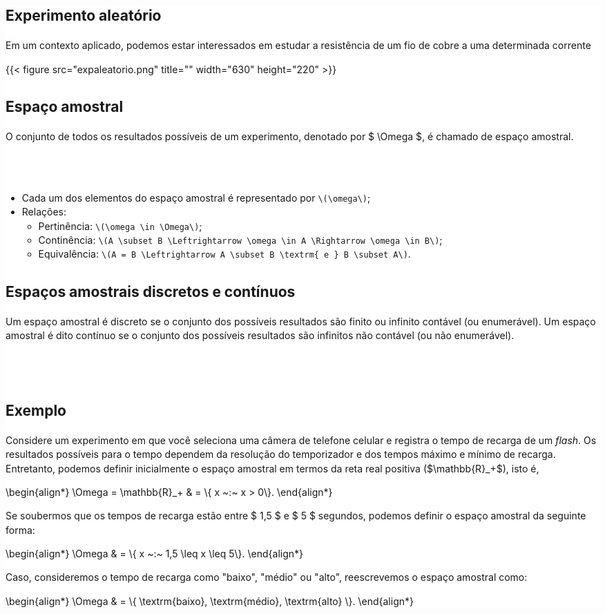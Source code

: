 </section>

<section>
<h2>Experimento aleatório</h2>

<p>Em um contexto aplicado, podemos estar interessados em estudar a resistência de um fio de cobre a uma determinada corrente</p>

{{< figure src="expaleatorio.png" title="" width="630" height="220" >}}

</section>

<section>

<h2>Espaço amostral</h2>

<div id="def:espamostral" class="definicao" cap=5 titulo="(Espaço amostral)">
<p>O conjunto de todos os resultados possíveis de um experimento, denotado por $ \Omega $, é chamado de espaço amostral.</p>
</br>
</div>
</br>

- Cada um dos elementos do espaço amostral é representado por `\(\omega\)`;
- Relações:
  - Pertinência: `\(\omega \in \Omega\)`;
  - Continência: `\(A \subset B \Leftrightarrow \omega \in A \Rightarrow \omega \in B\)`;
  - Equivalência: `\(A = B \Leftrightarrow A \subset B \textrm{ e } B \subset A\)`.

</section>

<section>

<h2>Espaços amostrais discretos e contínuos</h2>

<div id="def:espdisccont" class="definicao" cap=5 titulo="(Espaços amostrais discretos e contínuos)">

<p>Um espaço amostral é discreto se o conjunto dos possíveis resultados são finito ou infinito contável (ou enumerável). Um espaço amostral é dito contínuo se o conjunto dos possíveis resultados são infinitos não contável (ou não enumerável). </p>
</br>
</div>
</br>

</section>

<section>

<h2>Exemplo</h2>

<div id="exem:espdisccont" class="exemplo" font-size: "12px" cap=5 titulo="Câmera Flash">
<p>Considere um experimento em que você seleciona uma câmera de telefone celular e registra o tempo de recarga de um <i>flash</i>. Os resultados possíveis para o tempo dependem da resolução do temporizador e dos tempos máximo e mínimo de recarga. Entretanto, podemos definir inicialmente o espaço amostral em termos da reta real positiva ($\mathbb{R}_+$), isto é,</p>
\begin{align*}
  \Omega = \mathbb{R}_+  & = \{ x ~:~ x > 0\}.
\end{align*}
<p>Se soubermos que os tempos de recarga estão entre $ 1,5 $ e $ 5 $ segundos, podemos definir o espaço amostral da seguinte forma:</p>
\begin{align*}
  \Omega  & = \{ x ~:~ 1,5 \leq x \leq 5\}.
\end{align*}
<p>Caso, consideremos o tempo de recarga como "baixo", "médio" ou "alto", reescrevemos o espaço amostral como:</p>
\begin{align*}
  \Omega & =  \{ \textrm{baixo}, \textrm{médio}, \textrm{alto} \}.
\end{align*}
</br>
</div>
